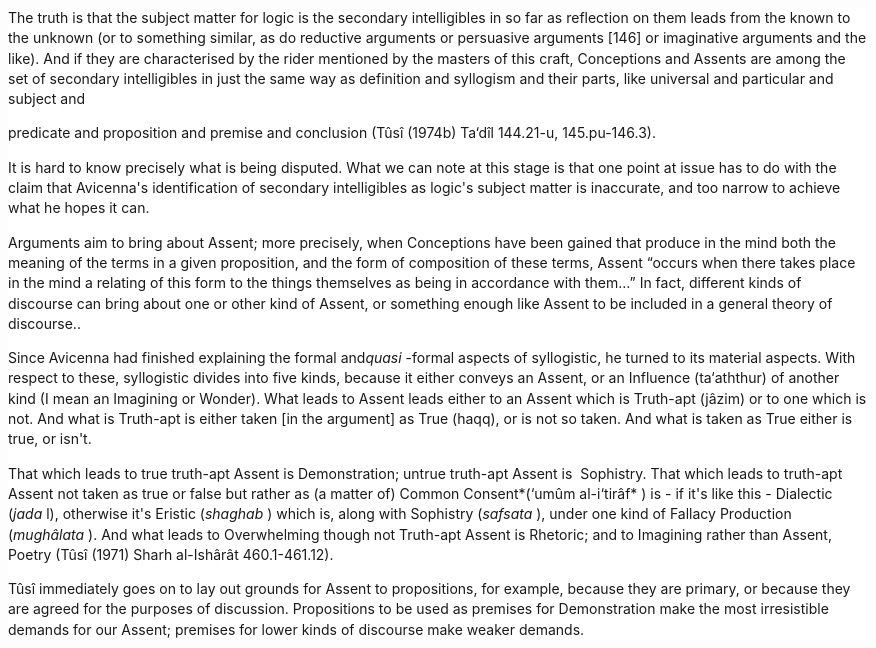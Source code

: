 The truth is that the subject matter for logic is the secondary
intelligibles in so far as reflection on them leads from the known to
the unknown (or to something similar, as do reductive arguments or
persuasive arguments [146] or imaginative arguments and the like). And
if they are characterised by the rider mentioned by the masters of this
craft, Conceptions and Assents are among the set of secondary
intelligibles in just the same way as definition and syllogism and their
parts, like universal and particular and subject and

predicate and proposition and premise and conclusion (Tûsî (1974b)
Ta‘dîl 144.21-u, 145.pu-146.3).

It is hard to know precisely what is being disputed. What we can note at
this stage is that one point at issue has to do with the claim that
Avicenna's identification of secondary intelligibles as logic's subject
matter is inaccurate, and too narrow to achieve what he hopes it can.

Arguments aim to bring about Assent; more precisely, when Conceptions
have been gained that produce in the mind both the meaning of the terms
in a given proposition, and the form of composition of these terms,
Assent “occurs when there takes place in the mind a relating of this
form to the things themselves as being in accordance with them…” In
fact, different kinds of discourse can bring about one or other kind of
Assent, or something enough like Assent to be included in a general
theory of discourse..

Since Avicenna had finished explaining the formal and*quasi* -formal
aspects of syllogistic, he turned to its material aspects. With respect
to these, syllogistic divides into five kinds, because it either conveys
an Assent, or an Influence (ta‘aththur) of another kind (I mean an
Imagining or Wonder). What leads to Assent leads either to an Assent
which is Truth-apt (jâzim) or to one which is not. And what is Truth-apt
is either taken [in the argument] as True (haqq), or is not so taken.
And what is taken as True either is true, or isn't.

That which leads to true truth-apt Assent is Demonstration; untrue
truth-apt Assent is  Sophistry. That which leads to truth-apt Assent not
taken as true or false but rather as (a matter of) Common Consent*(‘umûm
al-i‘tirâf* ) is - if it's like this - Dialectic (*jada* l), otherwise
it's Eristic (*shaghab* ) which is, along with Sophistry (*safsata* ),
under one kind of Fallacy Production (*mughâlata* ). And what leads to
Overwhelming though not Truth-apt Assent is Rhetoric; and to Imagining
rather than Assent, Poetry (Tûsî (1971) Sharh al-Ishârât 460.1-461.12).

Tûsî immediately goes on to lay out grounds for Assent to propositions,
for example, because they are primary, or because they are agreed for
the purposes of discussion. Propositions to be used as premises for
Demonstration make the most irresistible demands for our Assent;
premises for lower kinds of discourse make weaker demands.


